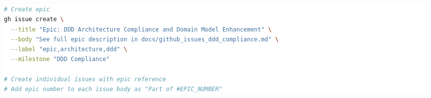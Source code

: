 ```bash
# Create epic
gh issue create \
  --title "Epic: DDD Architecture Compliance and Domain Model Enhancement" \
  --body "See full epic description in docs/github_issues_ddd_compliance.md" \
  --label "epic,architecture,ddd" \
  --milestone "DDD Compliance"

# Create individual issues with epic reference
# Add epic number to each issue body as "Part of #EPIC_NUMBER"
```
